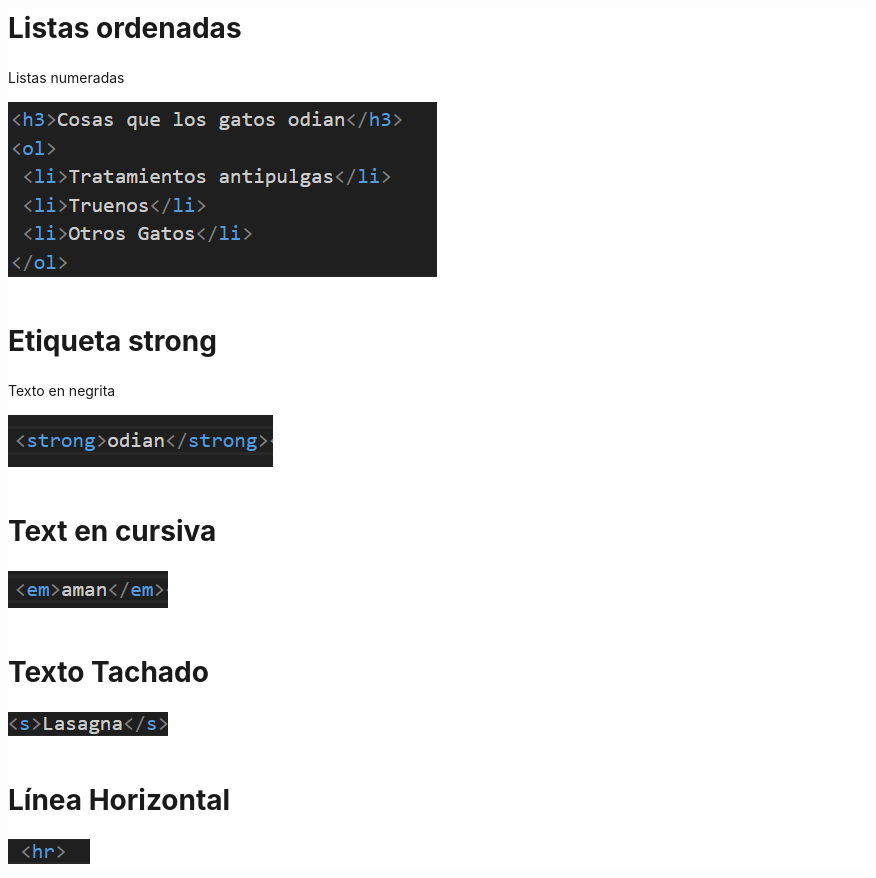 # Listas ordenadas

Listas numeradas

![Untitled](img/Untitled%2035.png)

# Etiqueta strong

Texto en negrita

![Untitled](img/Untitled%2036.png)

# Text en cursiva

![Untitled](img/Untitled%2037.png)

# Texto Tachado

![Untitled](img/Untitled%2038.png)

# Línea Horizontal

![Untitled](img/Untitled%2039.png)
